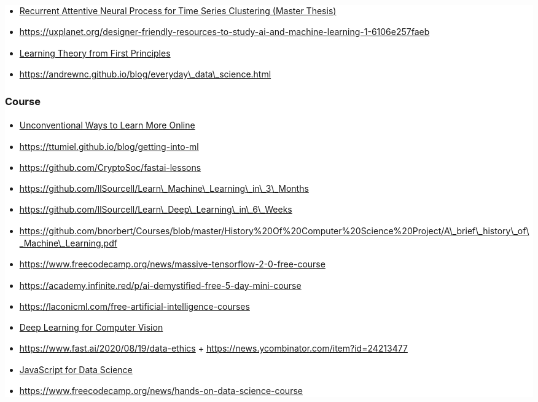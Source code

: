 

-   [Recurrent Attentive Neural Process for Time Series Clustering (Master Thesis)](https://docs.google.com/presentation/d/1anMlTRTguPB0dUG7t3u5dgV6xuAaU9XadWFFX_dn7oE)



-   https://uxplanet.org/designer-friendly-resources-to-study-ai-and-machine-learning-1-6106e257faeb



-   [Learning Theory from First Principles](https://francisbach.com/i-am-writing-a-book)



-   https://andrewnc.github.io/blog/everyday\_data\_science.html

### Course

-   [Unconventional Ways to Learn More Online](https://jaredtumiel.github.io/blog/2020/05/12/three-rules.html)



-   https://ttumiel.github.io/blog/getting-into-ml



-   https://github.com/CryptoSoc/fastai-lessons



-   https://github.com/llSourcell/Learn\_Machine\_Learning\_in\_3\_Months



-   https://github.com/llSourcell/Learn\_Deep\_Learning\_in\_6\_Weeks



-   https://github.com/bnorbert/Courses/blob/master/History%20Of%20Computer%20Science%20Project/A\_brief\_history\_of\_Machine\_Learning.pdf



-   https://www.freecodecamp.org/news/massive-tensorflow-2-0-free-course



-   https://academy.infinite.red/p/ai-demystified-free-5-day-mini-course



-   https://laconicml.com/free-artificial-intelligence-courses



-   [Deep Learning for Computer Vision](https://twitter.com/jcjohnss/status/1292864888663048192)



-   https://www.fast.ai/2020/08/19/data-ethics + https://news.ycombinator.com/item?id=24213477



-   [JavaScript for Data Science](https://js4ds.org/)



-   https://www.freecodecamp.org/news/hands-on-data-science-course

